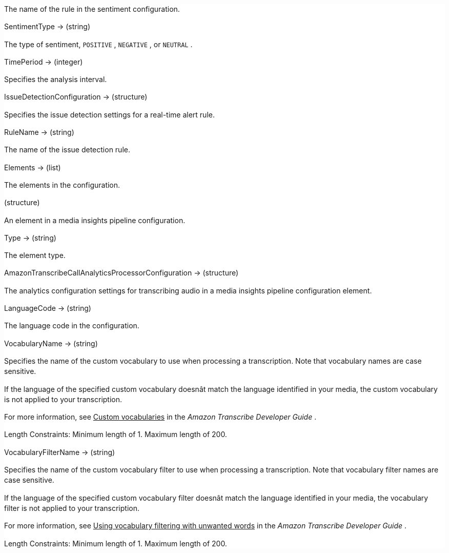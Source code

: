The name of the rule in the sentiment configuration.

SentimentType -> (string)

The type of sentiment, `POSITIVE` , `NEGATIVE` , or `NEUTRAL` .

TimePeriod -> (integer)

Specifies the analysis interval.

IssueDetectionConfiguration -> (structure)

Specifies the issue detection settings for a real-time alert rule.

RuleName -> (string)

The name of the issue detection rule.

Elements -> (list)

The elements in the configuration.

(structure)

An element in a media insights pipeline configuration.

Type -> (string)

The element type.

AmazonTranscribeCallAnalyticsProcessorConfiguration -> (structure)

The analytics configuration settings for transcribing audio in a media insights pipeline configuration element.

LanguageCode -> (string)

The language code in the configuration.

VocabularyName -> (string)

Specifies the name of the custom vocabulary to use when processing a transcription. Note that vocabulary names are case sensitive.

If the language of the specified custom vocabulary doesnât match the language identified in your media, the custom vocabulary is not applied to your transcription.

For more information, see [Custom vocabularies](https://docs.aws.amazon.com/transcribe/latest/dg/custom-vocabulary.html) in the *Amazon Transcribe Developer Guide* .

Length Constraints: Minimum length of 1. Maximum length of 200.

VocabularyFilterName -> (string)

Specifies the name of the custom vocabulary filter to use when processing a transcription. Note that vocabulary filter names are case sensitive.

If the language of the specified custom vocabulary filter doesnât match the language identified in your media, the vocabulary filter is not applied to your transcription.

For more information, see [Using vocabulary filtering with unwanted words](https://docs.aws.amazon.com/transcribe/latest/dg/vocabulary-filtering.html) in the *Amazon Transcribe Developer Guide* .

Length Constraints: Minimum length of 1. Maximum length of 200.
